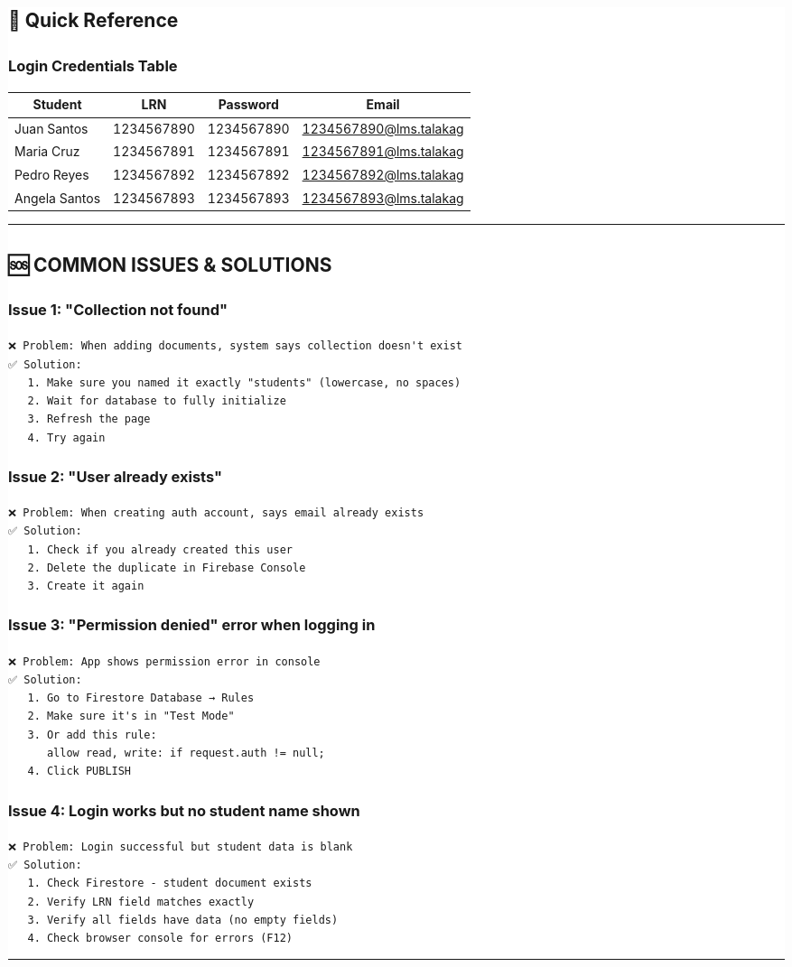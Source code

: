 
## 📱 Quick Reference

### Login Credentials Table

| Student | LRN | Password | Email |
|---------|-----|----------|-------|
| Juan Santos | 1234567890 | 1234567890 | 1234567890@lms.talakag |
| Maria Cruz | 1234567891 | 1234567891 | 1234567891@lms.talakag |
| Pedro Reyes | 1234567892 | 1234567892 | 1234567892@lms.talakag |
| Angela Santos | 1234567893 | 1234567893 | 1234567893@lms.talakag |

---

## 🆘 COMMON ISSUES & SOLUTIONS

### Issue 1: "Collection not found"
```
❌ Problem: When adding documents, system says collection doesn't exist
✅ Solution: 
   1. Make sure you named it exactly "students" (lowercase, no spaces)
   2. Wait for database to fully initialize
   3. Refresh the page
   4. Try again
```

### Issue 2: "User already exists"
```
❌ Problem: When creating auth account, says email already exists
✅ Solution:
   1. Check if you already created this user
   2. Delete the duplicate in Firebase Console
   3. Create it again
```

### Issue 3: "Permission denied" error when logging in
```
❌ Problem: App shows permission error in console
✅ Solution:
   1. Go to Firestore Database → Rules
   2. Make sure it's in "Test Mode"
   3. Or add this rule:
      allow read, write: if request.auth != null;
   4. Click PUBLISH
```

### Issue 4: Login works but no student name shown
```
❌ Problem: Login successful but student data is blank
✅ Solution:
   1. Check Firestore - student document exists
   2. Verify LRN field matches exactly
   3. Verify all fields have data (no empty fields)
   4. Check browser console for errors (F12)
```

---